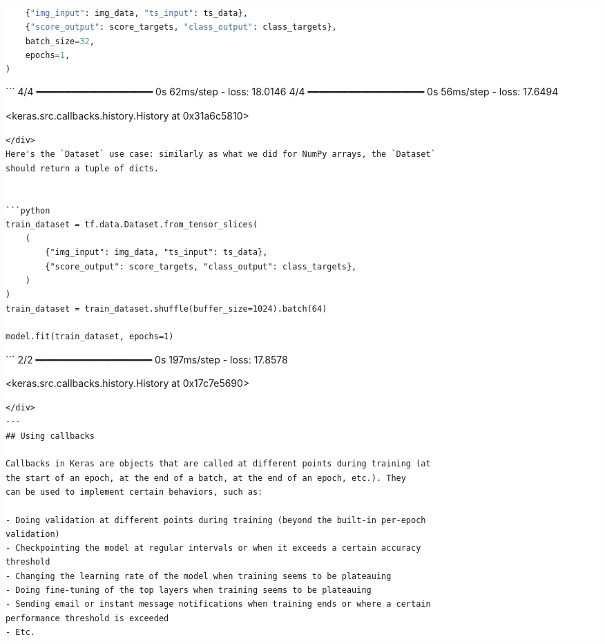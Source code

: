 ```python
    {"img_input": img_data, "ts_input": ts_data},
    {"score_output": score_targets, "class_output": class_targets},
    batch_size=32,
    epochs=1,
)
```

<div class="k-default-codeblock">
```
 4/4 ━━━━━━━━━━━━━━━━━━━━ 0s 62ms/step - loss: 18.0146
 4/4 ━━━━━━━━━━━━━━━━━━━━ 0s 56ms/step - loss: 17.6494

<keras.src.callbacks.history.History at 0x31a6c5810>

```
</div>
Here's the `Dataset` use case: similarly as what we did for NumPy arrays, the `Dataset`
should return a tuple of dicts.


```python
train_dataset = tf.data.Dataset.from_tensor_slices(
    (
        {"img_input": img_data, "ts_input": ts_data},
        {"score_output": score_targets, "class_output": class_targets},
    )
)
train_dataset = train_dataset.shuffle(buffer_size=1024).batch(64)

model.fit(train_dataset, epochs=1)
```

<div class="k-default-codeblock">
```
 2/2 ━━━━━━━━━━━━━━━━━━━━ 0s 197ms/step - loss: 17.8578

<keras.src.callbacks.history.History at 0x17c7e5690>

```
</div>
---
## Using callbacks

Callbacks in Keras are objects that are called at different points during training (at
the start of an epoch, at the end of a batch, at the end of an epoch, etc.). They
can be used to implement certain behaviors, such as:

- Doing validation at different points during training (beyond the built-in per-epoch
validation)
- Checkpointing the model at regular intervals or when it exceeds a certain accuracy
threshold
- Changing the learning rate of the model when training seems to be plateauing
- Doing fine-tuning of the top layers when training seems to be plateauing
- Sending email or instant message notifications when training ends or where a certain
performance threshold is exceeded
- Etc.
